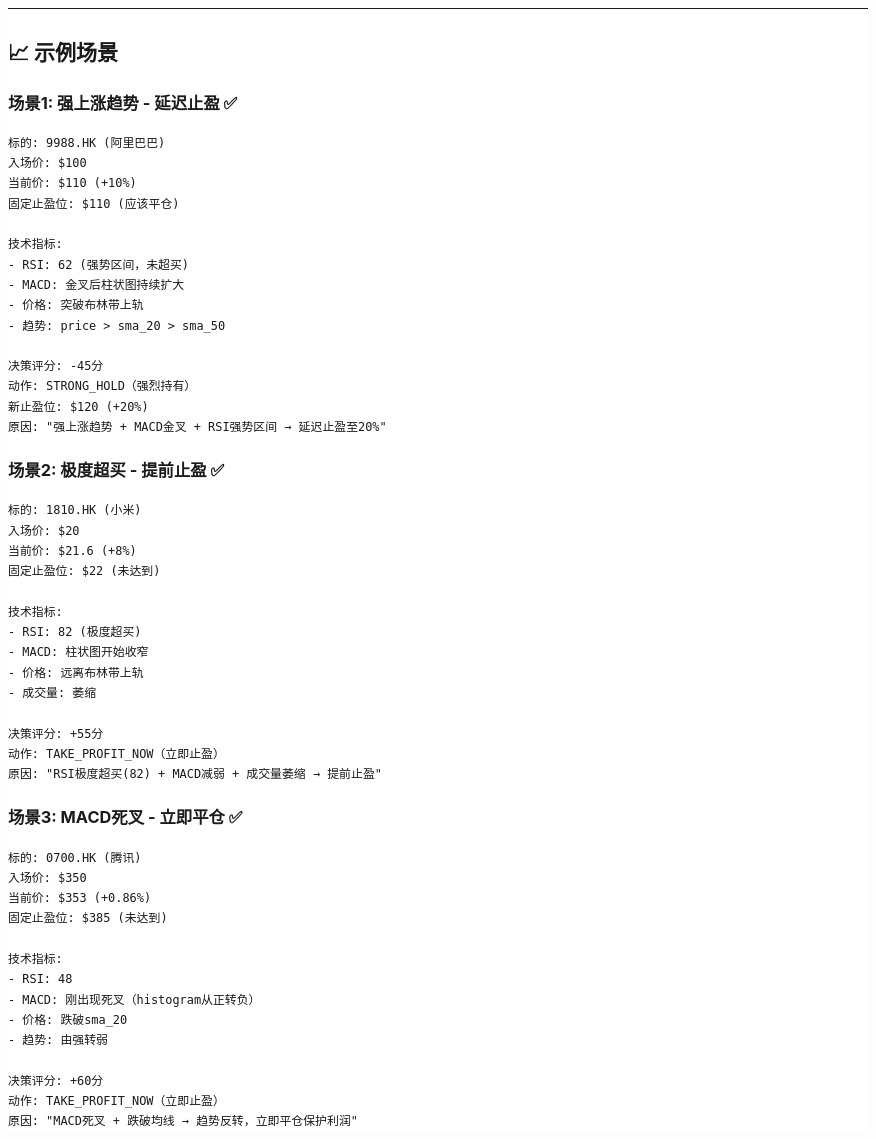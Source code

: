 
---

## 📈 示例场景

### 场景1: 强上涨趋势 - 延迟止盈 ✅
```
标的: 9988.HK (阿里巴巴)
入场价: $100
当前价: $110 (+10%)
固定止盈位: $110 (应该平仓)

技术指标:
- RSI: 62 (强势区间，未超买)
- MACD: 金叉后柱状图持续扩大
- 价格: 突破布林带上轨
- 趋势: price > sma_20 > sma_50

决策评分: -45分
动作: STRONG_HOLD（强烈持有）
新止盈位: $120 (+20%)
原因: "强上涨趋势 + MACD金叉 + RSI强势区间 → 延迟止盈至20%"
```

### 场景2: 极度超买 - 提前止盈 ✅
```
标的: 1810.HK (小米)
入场价: $20
当前价: $21.6 (+8%)
固定止盈位: $22 (未达到)

技术指标:
- RSI: 82 (极度超买)
- MACD: 柱状图开始收窄
- 价格: 远离布林带上轨
- 成交量: 萎缩

决策评分: +55分
动作: TAKE_PROFIT_NOW（立即止盈）
原因: "RSI极度超买(82) + MACD减弱 + 成交量萎缩 → 提前止盈"
```

### 场景3: MACD死叉 - 立即平仓 ✅
```
标的: 0700.HK (腾讯)
入场价: $350
当前价: $353 (+0.86%)
固定止盈位: $385 (未达到)

技术指标:
- RSI: 48
- MACD: 刚出现死叉（histogram从正转负）
- 价格: 跌破sma_20
- 趋势: 由强转弱

决策评分: +60分
动作: TAKE_PROFIT_NOW（立即止盈）
原因: "MACD死叉 + 跌破均线 → 趋势反转，立即平仓保护利润"
```
